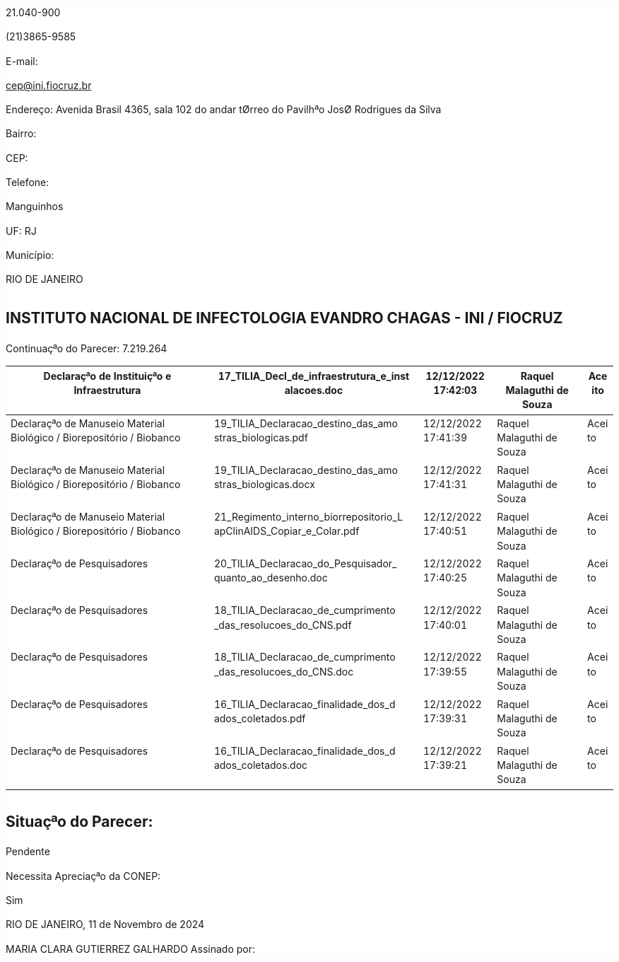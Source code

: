 21.040-900

(21)3865-9585

E-mail:

cep@ini.fiocruz.br

Endereço: Avenida Brasil 4365, sala 102 do andar tØrreo do Pavilhªo JosØ Rodrigues da Silva

Bairro:

CEP:

Telefone:

Manguinhos

UF: RJ

Município:

RIO DE JANEIRO

## INSTITUTO NACIONAL DE INFECTOLOGIA EVANDRO CHAGAS - INI / FIOCRUZ



Continuaçªo do Parecer: 7.219.264

| Declaraçªo de Instituiçªo e Infraestrutura                            | 17_TILIA_Decl_de_infraestrutura_e_inst alacoes.doc                   | 12/12/2022 17:42:03   | Raquel Malaguthi de Souza   | Aceito   |
|-----------------------------------------------------------------------|----------------------------------------------------------------------|-----------------------|-----------------------------|----------|
| Declaraçªo de Manuseio Material Biológico / Biorepositório / Biobanco | 19_TILIA_Declaracao_destino_das_amo stras_biologicas.pdf             | 12/12/2022 17:41:39   | Raquel Malaguthi de Souza   | Aceito   |
| Declaraçªo de Manuseio Material Biológico / Biorepositório / Biobanco | 19_TILIA_Declaracao_destino_das_amo stras_biologicas.docx            | 12/12/2022 17:41:31   | Raquel Malaguthi de Souza   | Aceito   |
| Declaraçªo de Manuseio Material Biológico / Biorepositório / Biobanco | 21_Regimento_interno_biorrepositorio_L apClinAIDS_Copiar_e_Colar.pdf | 12/12/2022 17:40:51   | Raquel Malaguthi de Souza   | Aceito   |
| Declaraçªo de Pesquisadores                                           | 20_TILIA_Declaracao_do_Pesquisador_ quanto_ao_desenho.doc            | 12/12/2022 17:40:25   | Raquel Malaguthi de Souza   | Aceito   |
| Declaraçªo de Pesquisadores                                           | 18_TILIA_Declaracao_de_cumprimento _das_resolucoes_do_CNS.pdf        | 12/12/2022 17:40:01   | Raquel Malaguthi de Souza   | Aceito   |
| Declaraçªo de Pesquisadores                                           | 18_TILIA_Declaracao_de_cumprimento _das_resolucoes_do_CNS.doc        | 12/12/2022 17:39:55   | Raquel Malaguthi de Souza   | Aceito   |
| Declaraçªo de Pesquisadores                                           | 16_TILIA_Declaracao_finalidade_dos_d ados_coletados.pdf              | 12/12/2022 17:39:31   | Raquel Malaguthi de Souza   | Aceito   |
| Declaraçªo de Pesquisadores                                           | 16_TILIA_Declaracao_finalidade_dos_d ados_coletados.doc              | 12/12/2022 17:39:21   | Raquel Malaguthi de Souza   | Aceito   |

## Situaçªo do Parecer:

Pendente

Necessita Apreciaçªo da CONEP:

Sim

RIO DE JANEIRO, 11 de Novembro de 2024

MARIA CLARA GUTIERREZ GALHARDO Assinado por:
